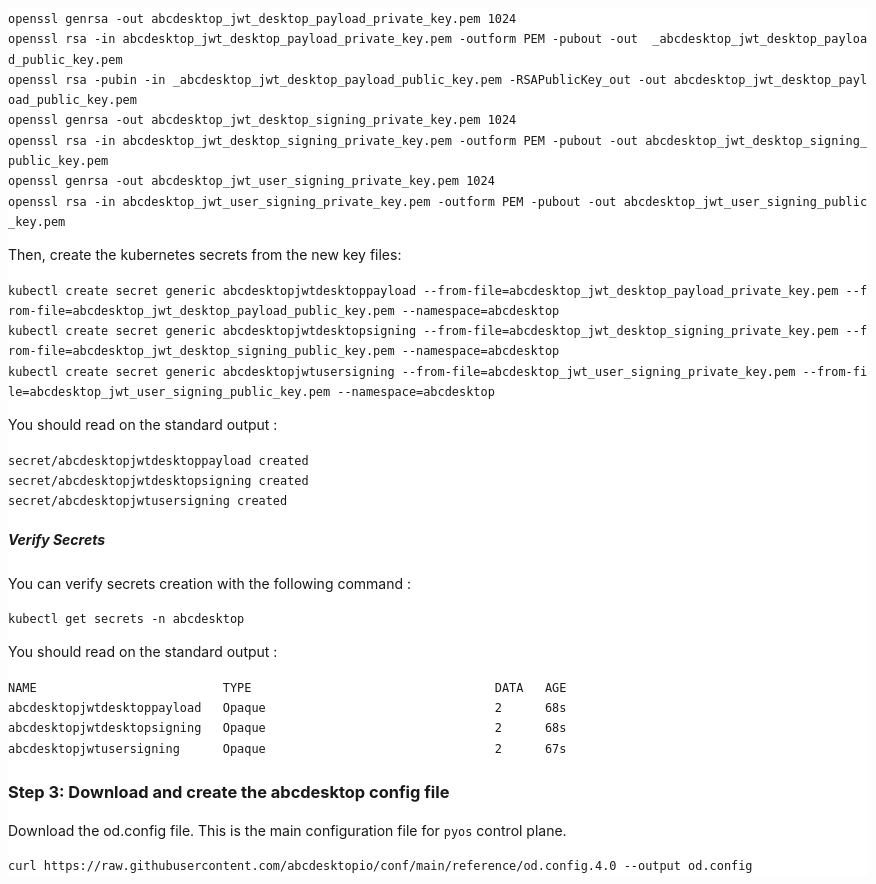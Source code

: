 ```
openssl genrsa -out abcdesktop_jwt_desktop_payload_private_key.pem 1024
openssl rsa -in abcdesktop_jwt_desktop_payload_private_key.pem -outform PEM -pubout -out  _abcdesktop_jwt_desktop_payload_public_key.pem
openssl rsa -pubin -in _abcdesktop_jwt_desktop_payload_public_key.pem -RSAPublicKey_out -out abcdesktop_jwt_desktop_payload_public_key.pem
openssl genrsa -out abcdesktop_jwt_desktop_signing_private_key.pem 1024
openssl rsa -in abcdesktop_jwt_desktop_signing_private_key.pem -outform PEM -pubout -out abcdesktop_jwt_desktop_signing_public_key.pem
openssl genrsa -out abcdesktop_jwt_user_signing_private_key.pem 1024
openssl rsa -in abcdesktop_jwt_user_signing_private_key.pem -outform PEM -pubout -out abcdesktop_jwt_user_signing_public_key.pem
```

Then, create the kubernetes secrets from the new key files:

```
kubectl create secret generic abcdesktopjwtdesktoppayload --from-file=abcdesktop_jwt_desktop_payload_private_key.pem --from-file=abcdesktop_jwt_desktop_payload_public_key.pem --namespace=abcdesktop
kubectl create secret generic abcdesktopjwtdesktopsigning --from-file=abcdesktop_jwt_desktop_signing_private_key.pem --from-file=abcdesktop_jwt_desktop_signing_public_key.pem --namespace=abcdesktop
kubectl create secret generic abcdesktopjwtusersigning --from-file=abcdesktop_jwt_user_signing_private_key.pem --from-file=abcdesktop_jwt_user_signing_public_key.pem --namespace=abcdesktop
```

You should read on the standard output :

```
secret/abcdesktopjwtdesktoppayload created
secret/abcdesktopjwtdesktopsigning created
secret/abcdesktopjwtusersigning created
```

##### Verify Secrets
You can verify secrets creation with the following command :

```
kubectl get secrets -n abcdesktop
```

You should read on the standard output :

```
NAME                          TYPE                                  DATA   AGE
abcdesktopjwtdesktoppayload   Opaque                                2      68s
abcdesktopjwtdesktopsigning   Opaque                                2      68s
abcdesktopjwtusersigning      Opaque                                2      67s
```


### Step 3: Download and create the abcdesktop config file 

Download the od.config file. This is the main configuration file for `pyos` control plane.

```
curl https://raw.githubusercontent.com/abcdesktopio/conf/main/reference/od.config.4.0 --output od.config
```
